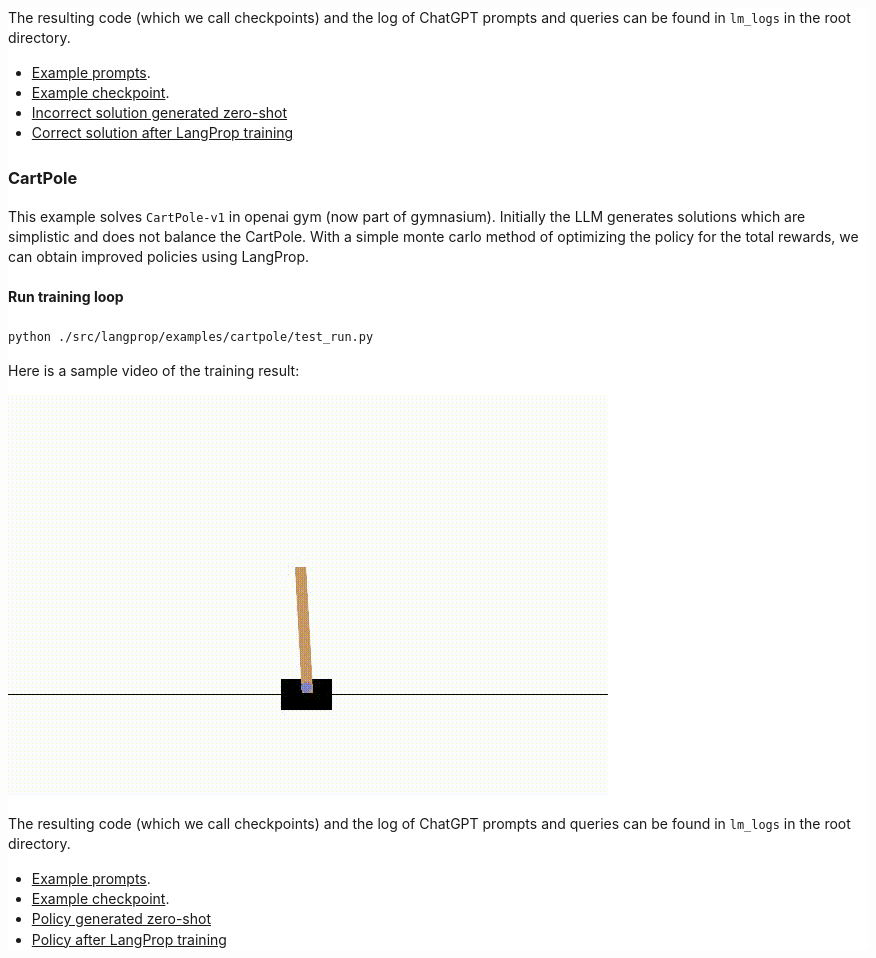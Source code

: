 The resulting code (which we call checkpoints) and the log of ChatGPT prompts and queries can be found in `lm_logs` in the root directory. 
- [Example prompts](./src/langprop/examples/sudoku/solve_sudoku).
- [Example checkpoint](./src/langprop/examples/sudoku/example_checkpoint).
- [Incorrect solution generated zero-shot](./src/langprop/examples/sudoku/example_checkpoint/incorrect_solution_zero_shot.txt)
- [Correct solution after LangProp training](./src/langprop/examples/sudoku/example_checkpoint/correct_solution_after_langprop.txt)

### CartPole
This example solves `CartPole-v1` in openai gym (now part of gymnasium). Initially the LLM generates solutions which are simplistic and does not balance the CartPole.
With a simple monte carlo method of optimizing the policy for the total rewards, we can obtain improved policies using LangProp.

#### Run training loop
```
python ./src/langprop/examples/cartpole/test_run.py
```

Here is a sample video of the training result:

![Sample video of CartPole-v1](./src/langprop/examples/cartpole/sample_video.gif)

The resulting code (which we call checkpoints) and the log of ChatGPT prompts and queries can be found in `lm_logs` in the root directory. 
- [Example prompts](./src/langprop/examples/cartpole/solve_cartpole).
- [Example checkpoint](./src/langprop/examples/cartpole/example_checkpoint).
- [Policy generated zero-shot](./src/langprop/examples/cartpole/example_checkpoint/zero_shot_policy.txt)
- [Policy after LangProp training](./src/langprop/examples/cartpole/example_checkpoint/trained_policy.txt)
